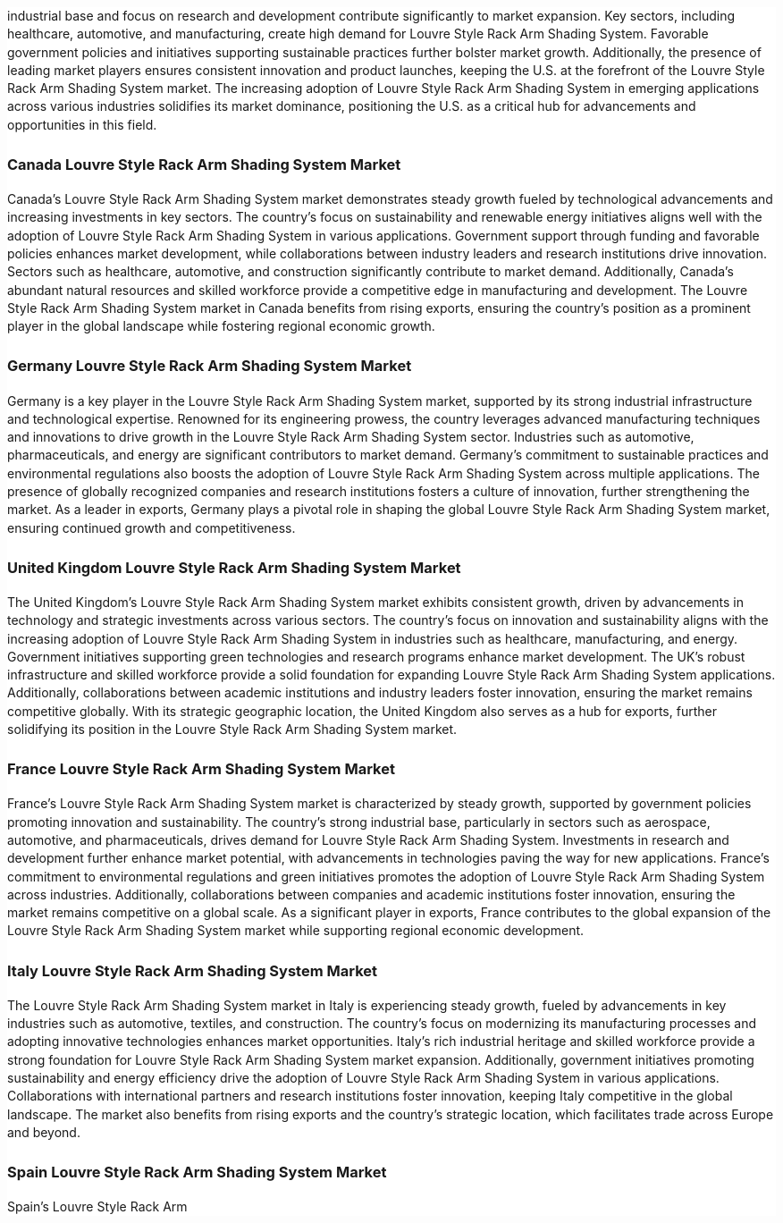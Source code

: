 industrial base and focus on research and development contribute significantly to market expansion. Key sectors, including healthcare, automotive, and manufacturing, create high demand for Louvre Style Rack Arm Shading System. Favorable government policies and initiatives supporting sustainable practices further bolster market growth. Additionally, the presence of leading market players ensures consistent innovation and product launches, keeping the U.S. at the forefront of the Louvre Style Rack Arm Shading System market. The increasing adoption of Louvre Style Rack Arm Shading System in emerging applications across various industries solidifies its market dominance, positioning the U.S. as a critical hub for advancements and opportunities in this field.</p><h3>Canada Louvre Style Rack Arm Shading System Market</h3><p>Canada&rsquo;s Louvre Style Rack Arm Shading System market demonstrates steady growth fueled by technological advancements and increasing investments in key sectors. The country&rsquo;s focus on sustainability and renewable energy initiatives aligns well with the adoption of Louvre Style Rack Arm Shading System in various applications. Government support through funding and favorable policies enhances market development, while collaborations between industry leaders and research institutions drive innovation. Sectors such as healthcare, automotive, and construction significantly contribute to market demand. Additionally, Canada&rsquo;s abundant natural resources and skilled workforce provide a competitive edge in manufacturing and development. The Louvre Style Rack Arm Shading System market in Canada benefits from rising exports, ensuring the country&rsquo;s position as a prominent player in the global landscape while fostering regional economic growth.</p><h3>Germany Louvre Style Rack Arm Shading System Market</h3><p>Germany is a key player in the Louvre Style Rack Arm Shading System market, supported by its strong industrial infrastructure and technological expertise. Renowned for its engineering prowess, the country leverages advanced manufacturing techniques and innovations to drive growth in the Louvre Style Rack Arm Shading System sector. Industries such as automotive, pharmaceuticals, and energy are significant contributors to market demand. Germany&rsquo;s commitment to sustainable practices and environmental regulations also boosts the adoption of Louvre Style Rack Arm Shading System across multiple applications. The presence of globally recognized companies and research institutions fosters a culture of innovation, further strengthening the market. As a leader in exports, Germany plays a pivotal role in shaping the global Louvre Style Rack Arm Shading System market, ensuring continued growth and competitiveness.</p><h3>United Kingdom Louvre Style Rack Arm Shading System Market</h3><p>The United Kingdom&rsquo;s Louvre Style Rack Arm Shading System market exhibits consistent growth, driven by advancements in technology and strategic investments across various sectors. The country&rsquo;s focus on innovation and sustainability aligns with the increasing adoption of Louvre Style Rack Arm Shading System in industries such as healthcare, manufacturing, and energy. Government initiatives supporting green technologies and research programs enhance market development. The UK&rsquo;s robust infrastructure and skilled workforce provide a solid foundation for expanding Louvre Style Rack Arm Shading System applications. Additionally, collaborations between academic institutions and industry leaders foster innovation, ensuring the market remains competitive globally. With its strategic geographic location, the United Kingdom also serves as a hub for exports, further solidifying its position in the Louvre Style Rack Arm Shading System market.</p><h3>France Louvre Style Rack Arm Shading System Market</h3><p>France&rsquo;s Louvre Style Rack Arm Shading System market is characterized by steady growth, supported by government policies promoting innovation and sustainability. The country&rsquo;s strong industrial base, particularly in sectors such as aerospace, automotive, and pharmaceuticals, drives demand for Louvre Style Rack Arm Shading System. Investments in research and development further enhance market potential, with advancements in technologies paving the way for new applications. France&rsquo;s commitment to environmental regulations and green initiatives promotes the adoption of Louvre Style Rack Arm Shading System across industries. Additionally, collaborations between companies and academic institutions foster innovation, ensuring the market remains competitive on a global scale. As a significant player in exports, France contributes to the global expansion of the Louvre Style Rack Arm Shading System market while supporting regional economic development.</p><h3>Italy Louvre Style Rack Arm Shading System Market</h3><p>The Louvre Style Rack Arm Shading System market in Italy is experiencing steady growth, fueled by advancements in key industries such as automotive, textiles, and construction. The country&rsquo;s focus on modernizing its manufacturing processes and adopting innovative technologies enhances market opportunities. Italy&rsquo;s rich industrial heritage and skilled workforce provide a strong foundation for Louvre Style Rack Arm Shading System market expansion. Additionally, government initiatives promoting sustainability and energy efficiency drive the adoption of Louvre Style Rack Arm Shading System in various applications. Collaborations with international partners and research institutions foster innovation, keeping Italy competitive in the global landscape. The market also benefits from rising exports and the country&rsquo;s strategic location, which facilitates trade across Europe and beyond.</p><h3>Spain Louvre Style Rack Arm Shading System Market</h3><p>Spain&rsquo;s Louvre Style Rack Arm